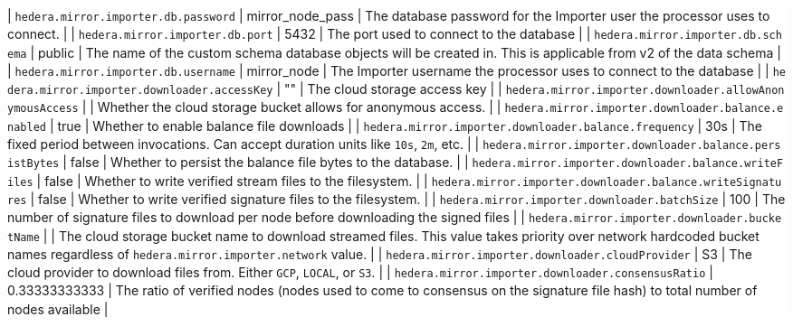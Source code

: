 | `hedera.mirror.importer.db.password`                                             | mirror_node_pass               | The database password for the Importer user the processor uses to connect.                                                                                                                                                                                        |
| `hedera.mirror.importer.db.port`                                                 | 5432                           | The port used to connect to the database                                                                                                                                                                                                                          |
| `hedera.mirror.importer.db.schema`                                               | public                         | The name of the custom schema database objects will be created in. This is applicable from v2 of the data schema                                                                                                                                                  |
| `hedera.mirror.importer.db.username`                                             | mirror_node                    | The Importer username the processor uses to connect to the database                                                                                                                                                                                               |
| `hedera.mirror.importer.downloader.accessKey`                                    | ""                             | The cloud storage access key                                                                                                                                                                                                                                      |
| `hedera.mirror.importer.downloader.allowAnonymousAccess`                         |                                | Whether the cloud storage bucket allows for anonymous access.                                                                                                                                                                                                     |
| `hedera.mirror.importer.downloader.balance.enabled`                              | true                           | Whether to enable balance file downloads                                                                                                                                                                                                                          |
| `hedera.mirror.importer.downloader.balance.frequency`                            | 30s                            | The fixed period between invocations. Can accept duration units like `10s`, `2m`, etc.                                                                                                                                                                            |
| `hedera.mirror.importer.downloader.balance.persistBytes`                         | false                          | Whether to persist the balance file bytes to the database.                                                                                                                                                                                                        |
| `hedera.mirror.importer.downloader.balance.writeFiles`                           | false                          | Whether to write verified stream files to the filesystem.                                                                                                                                                                                                         |
| `hedera.mirror.importer.downloader.balance.writeSignatures`                      | false                          | Whether to write verified signature files to the filesystem.                                                                                                                                                                                                      |
| `hedera.mirror.importer.downloader.batchSize`                                    | 100                            | The number of signature files to download per node before downloading the signed files                                                                                                                                                                            |
| `hedera.mirror.importer.downloader.bucketName`                                   |                                | The cloud storage bucket name to download streamed files. This value takes priority over network hardcoded bucket names regardless of `hedera.mirror.importer.network` value.                                                                                     |
| `hedera.mirror.importer.downloader.cloudProvider`                                | S3                             | The cloud provider to download files from. Either `GCP`, `LOCAL`, or `S3`.                                                                                                                                                                                        |
| `hedera.mirror.importer.downloader.consensusRatio`                               | 0.33333333333                  | The ratio of verified nodes (nodes used to come to consensus on the signature file hash) to total number of nodes available                                                                                                                                       |